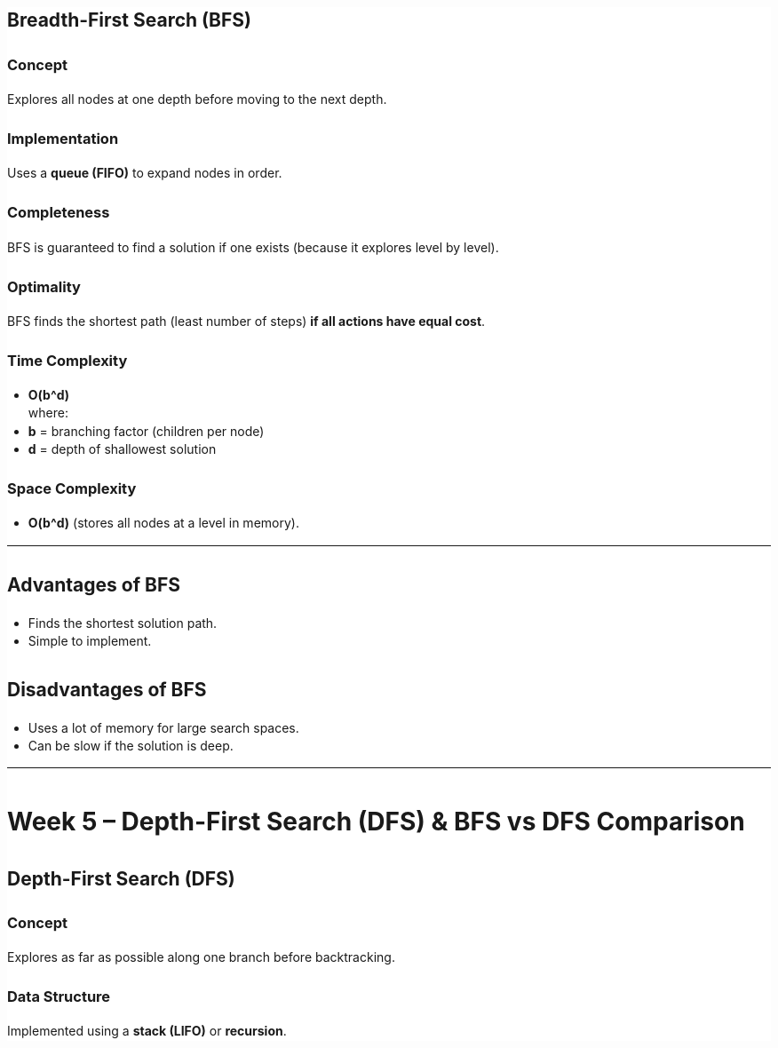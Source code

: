 
## Breadth-First Search (BFS)

### Concept
Explores all nodes at one depth before moving to the next depth.

### Implementation
Uses a **queue (FIFO)** to expand nodes in order.

### Completeness
BFS is guaranteed to find a solution if one exists (because it explores level by level).

### Optimality
BFS finds the shortest path (least number of steps) **if all actions have equal cost**.

### Time Complexity
- **O(b^d)**  
where:  
- **b** = branching factor (children per node)  
- **d** = depth of shallowest solution  

### Space Complexity
- **O(b^d)** (stores all nodes at a level in memory).  

---

## Advantages of BFS
- Finds the shortest solution path.  
- Simple to implement.  

## Disadvantages of BFS
- Uses a lot of memory for large search spaces.  
- Can be slow if the solution is deep.  

---

# Week 5 – Depth-First Search (DFS) & BFS vs DFS Comparison

## Depth-First Search (DFS)

### Concept
Explores as far as possible along one branch before backtracking.

### Data Structure
Implemented using a **stack (LIFO)** or **recursion**.
